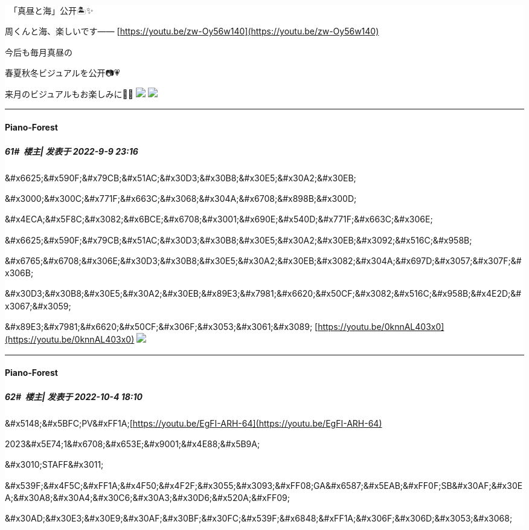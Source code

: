 　「真昼と海」公开🏝✨

周くんと海、楽しいです――
[https://youtu.be/zw-Oy56w140](https://youtu.be/zw-Oy56w140)

今后も毎月真昼の

春夏秋冬ビジュアルを公开📷💗

来月のビジュアルもお楽しみに👏✨
<img src="https://p.sda1.dev/6/3af46628de351e37935187d67d6a8203/20220817_190333.jpg" referrerpolicy="no-referrer">
<img src="https://p.sda1.dev/6/462e8ae98ef151771851c181b29354ed/20220817_190931.jpg" referrerpolicy="no-referrer">

*****

####  Piano-Forest  
##### 61#         楼主| 发表于 2022-9-9 23:16

 &amp;#x6625;&amp;#x590F;&amp;#x79CB;&amp;#x51AC;&amp;#x30D3;&amp;#x30B8;&amp;#x30E5;&amp;#x30A2;&amp;#x30EB;

&amp;#x3000;&amp;#x300C;&amp;#x771F;&amp;#x663C;&amp;#x3068;&amp;#x304A;&amp;#x6708;&amp;#x898B;&amp;#x300D;

&amp;#x4ECA;&amp;#x5F8C;&amp;#x3082;&amp;#x6BCE;&amp;#x6708;&amp;#x3001;&amp;#x690E;&amp;#x540D;&amp;#x771F;&amp;#x663C;&amp;#x306E;

&amp;#x6625;&amp;#x590F;&amp;#x79CB;&amp;#x51AC;&amp;#x30D3;&amp;#x30B8;&amp;#x30E5;&amp;#x30A2;&amp;#x30EB;&amp;#x3092;&amp;#x516C;&amp;#x958B;

&amp;#x6765;&amp;#x6708;&amp;#x306E;&amp;#x30D3;&amp;#x30B8;&amp;#x30E5;&amp;#x30A2;&amp;#x30EB;&amp;#x3082;&amp;#x304A;&amp;#x697D;&amp;#x3057;&amp;#x307F;&amp;#x306B;

&amp;#x30D3;&amp;#x30B8;&amp;#x30E5;&amp;#x30A2;&amp;#x30EB;&amp;#x89E3;&amp;#x7981;&amp;#x6620;&amp;#x50CF;&amp;#x3082;&amp;#x516C;&amp;#x958B;&amp;#x4E2D;&amp;#x3067;&amp;#x3059;

&amp;#x89E3;&amp;#x7981;&amp;#x6620;&amp;#x50CF;&amp;#x306F;&amp;#x3053;&amp;#x3061;&amp;#x3089;
[https://youtu.be/0knnAL403x0](https://youtu.be/0knnAL403x0)
<img src="https://p.sda1.dev/7/5496e878672bb8f82e0bd2215d887c2c/20220909_231354.jpg" referrerpolicy="no-referrer">

*****

####  Piano-Forest  
##### 62#         楼主| 发表于 2022-10-4 18:10

&amp;#x5148;&amp;#x5BFC;PV&amp;#xFF1A;[https://youtu.be/EgFI-ARH-64](https://youtu.be/EgFI-ARH-64)

2023&amp;#x5E74;1&amp;#x6708;&amp;#x653E;&amp;#x9001;&amp;#x4E88;&amp;#x5B9A;

&amp;#x3010;STAFF&amp;#x3011;

&amp;#x539F;&amp;#x4F5C;&amp;#xFF1A;&amp;#x4F50;&amp;#x4F2F;&amp;#x3055;&amp;#x3093;&amp;#xFF08;GA&amp;#x6587;&amp;#x5EAB;&amp;#xFF0F;SB&amp;#x30AF;&amp;#x30EA;&amp;#x30A8;&amp;#x30A4;&amp;#x30C6;&amp;#x30A3;&amp;#x30D6;&amp;#x520A;&amp;#xFF09;

&amp;#x30AD;&amp;#x30E3;&amp;#x30E9;&amp;#x30AF;&amp;#x30BF;&amp;#x30FC;&amp;#x539F;&amp;#x6848;&amp;#xFF1A;&amp;#x306F;&amp;#x306D;&amp;#x3053;&amp;#x3068;
